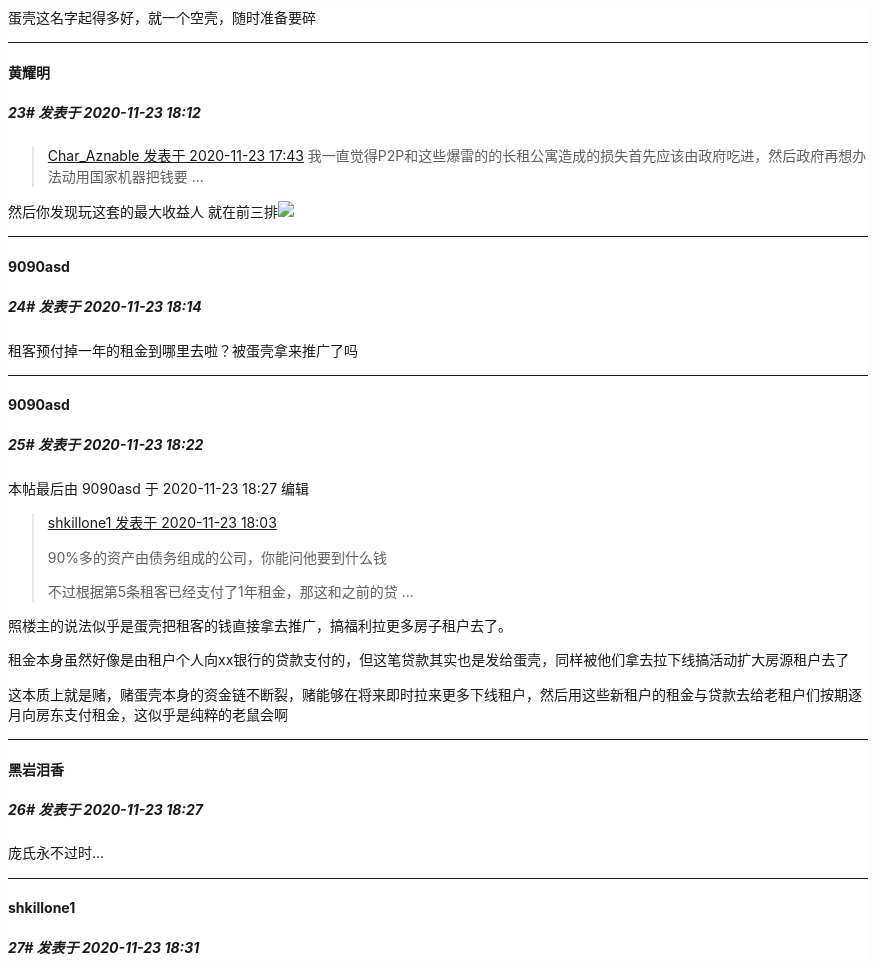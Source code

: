 
蛋壳这名字起得多好，就一个空壳，随时准备要碎


-----

####  黄耀明  
##### 23#       发表于 2020-11-23 18:12


<blockquote><a href="httphttps://bbs.saraba1st.com/2b/forum.php?mod=redirect&amp;goto=findpost&amp;pid=49494628&amp;ptid=1973887" target="_blank">Char_Aznable 发表于 2020-11-23 17:43</a>
我一直觉得P2P和这些爆雷的的长租公寓造成的损失首先应该由政府吃进，然后政府再想办法动用国家机器把钱要 ...</blockquote>
然后你发现玩这套的最大收益人
就在前三排<img src="https://static.saraba1st.com/image/smiley/face2017/049.png" referrerpolicy="no-referrer">


-----

####  9090asd  
##### 24#       发表于 2020-11-23 18:14


租客预付掉一年的租金到哪里去啦？被蛋壳拿来推广了吗


-----

####  9090asd  
##### 25#       发表于 2020-11-23 18:22


 本帖最后由 9090asd 于 2020-11-23 18:27 编辑 
<blockquote><a href="httphttps://bbs.saraba1st.com/2b/forum.php?mod=redirect&amp;goto=findpost&amp;pid=49494835&amp;ptid=1973887" target="_blank">shkillone1 发表于 2020-11-23 18:03</a>

90%多的资产由债务组成的公司，你能问他要到什么钱


不过根据第5条租客已经支付了1年租金，那这和之前的贷 ...</blockquote>
照楼主的说法似乎是蛋壳把租客的钱直接拿去推广，搞福利拉更多房子租户去了。


租金本身虽然好像是由租户个人向xx银行的贷款支付的，但这笔贷款其实也是发给蛋壳，同样被他们拿去拉下线搞活动扩大房源租户去了


这本质上就是赌，赌蛋壳本身的资金链不断裂，赌能够在将来即时拉来更多下线租户，然后用这些新租户的租金与贷款去给老租户们按期逐月向房东支付租金，这似乎是纯粹的老鼠会啊


-----

####  黑岩泪香  
##### 26#       发表于 2020-11-23 18:27


庞氏永不过时...


-----

####  shkillone1  
##### 27#       发表于 2020-11-23 18:31
